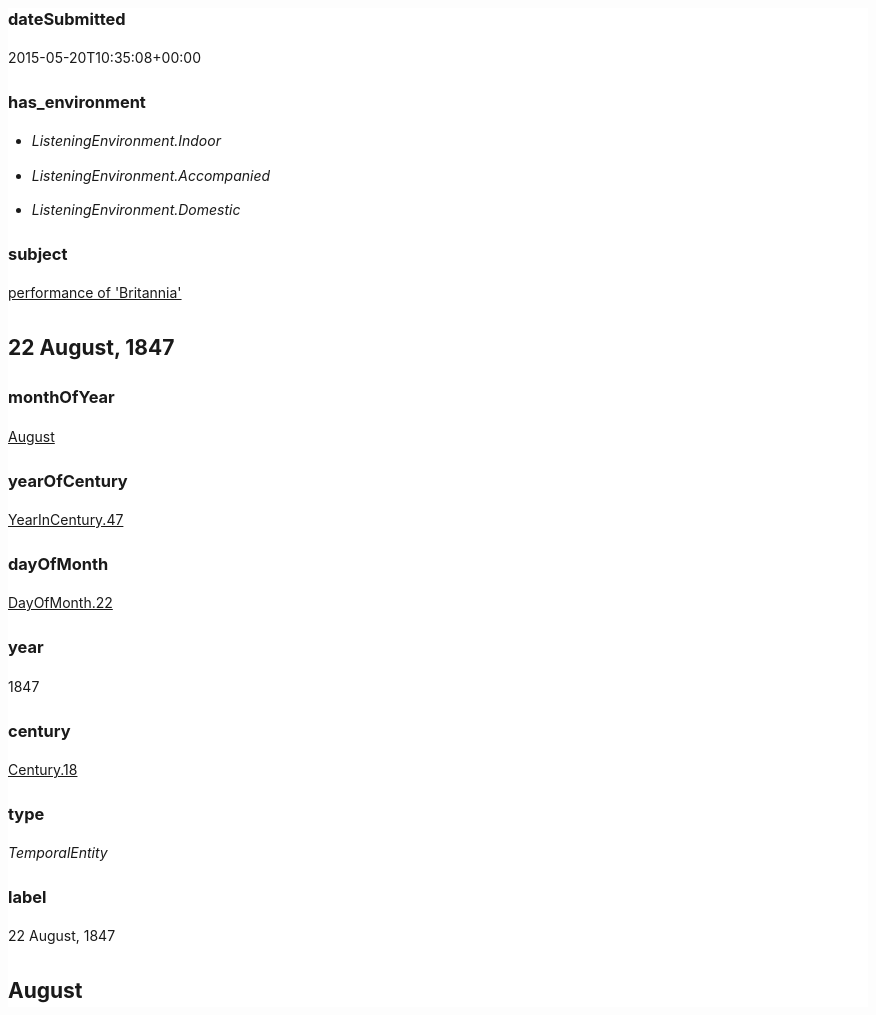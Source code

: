 ### dateSubmitted


2015-05-20T10:35:08+00:00

### has_environment

 - *ListeningEnvironment.Indoor*

 - *ListeningEnvironment.Accompanied*

 - *ListeningEnvironment.Domestic*

### subject


[performance of 'Britannia'](#performance-of-'Britannia')

## 22 August, 1847

### monthOfYear


[August](#August)

### yearOfCentury


[YearInCentury.47](#YearInCentury.47)

### dayOfMonth


[DayOfMonth.22](#DayOfMonth.22)

### year


1847

### century


[Century.18](#Century.18)

### type


*TemporalEntity*

### label


22 August, 1847

## August
